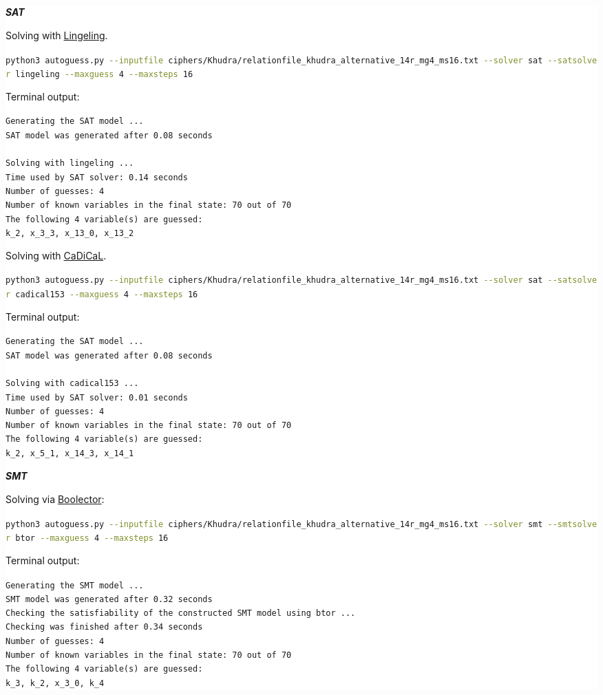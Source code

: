 ***SAT***

Solving with [Lingeling](https://github.com/arminbiere/lingeling).

```sh
python3 autoguess.py --inputfile ciphers/Khudra/relationfile_khudra_alternative_14r_mg4_ms16.txt --solver sat --satsolver lingeling --maxguess 4 --maxsteps 16
```

Terminal output:

```text
Generating the SAT model ...
SAT model was generated after 0.08 seconds

Solving with lingeling ...
Time used by SAT solver: 0.14 seconds
Number of guesses: 4
Number of known variables in the final state: 70 out of 70
The following 4 variable(s) are guessed:
k_2, x_3_3, x_13_0, x_13_2
```

Solving with [CaDiCaL](https://github.com/arminbiere/cadical153).

```sh
python3 autoguess.py --inputfile ciphers/Khudra/relationfile_khudra_alternative_14r_mg4_ms16.txt --solver sat --satsolver cadical153 --maxguess 4 --maxsteps 16
```

Terminal output:

```text
Generating the SAT model ...
SAT model was generated after 0.08 seconds

Solving with cadical153 ...
Time used by SAT solver: 0.01 seconds
Number of guesses: 4
Number of known variables in the final state: 70 out of 70
The following 4 variable(s) are guessed:
k_2, x_5_1, x_14_3, x_14_1
```

***SMT***

Solving via [Boolector](https://github.com/boolector/boolector):

```sh
python3 autoguess.py --inputfile ciphers/Khudra/relationfile_khudra_alternative_14r_mg4_ms16.txt --solver smt --smtsolver btor --maxguess 4 --maxsteps 16
```

Terminal output:

```text
Generating the SMT model ...
SMT model was generated after 0.32 seconds
Checking the satisfiability of the constructed SMT model using btor ...
Checking was finished after 0.34 seconds
Number of guesses: 4
Number of known variables in the final state: 70 out of 70
The following 4 variable(s) are guessed:
k_3, k_2, x_3_0, k_4
```
